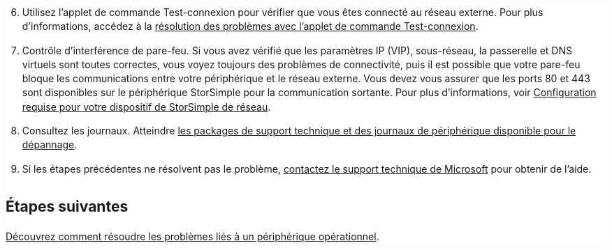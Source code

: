 6. Utilisez l’applet de commande Test-connexion pour vérifier que vous êtes connecté au réseau externe. Pour plus d’informations, accédez à la [résolution des problèmes avec l’applet de commande Test-connexion](#troubleshoot-with-the-test-connection-cmdlet).

7. Contrôle d’interférence de pare-feu. Si vous avez vérifié que les paramètres IP (VIP), sous-réseau, la passerelle et DNS virtuels sont toutes correctes, vous voyez toujours des problèmes de connectivité, puis il est possible que votre pare-feu bloque les communications entre votre périphérique et le réseau externe. Vous devez vous assurer que les ports 80 et 443 sont disponibles sur le périphérique StorSimple pour la communication sortante. Pour plus d’informations, voir [Configuration requise pour votre dispositif de StorSimple de réseau](storsimple-system-requirements.md#networking-requirements-for-your-storsimple-device).

8. Consultez les journaux. Atteindre [les packages de support technique et des journaux de périphérique disponible pour le dépannage](#support-packages-and-device-logs-available-for-troubleshooting).

9. Si les étapes précédentes ne résolvent pas le problème, [contactez le support technique de Microsoft](storsimple-contact-microsoft-support.md) pour obtenir de l’aide.

## <a name="next-steps"></a>Étapes suivantes
[Découvrez comment résoudre les problèmes liés à un périphérique opérationnel](storsimple-troubleshoot-operational-device.md).



[1]: https://technet.microsoft.com/library/dd379547(v=ws.10).aspx
[2]: https://technet.microsoft.com/library/dd392266(v=ws.10).aspx 

